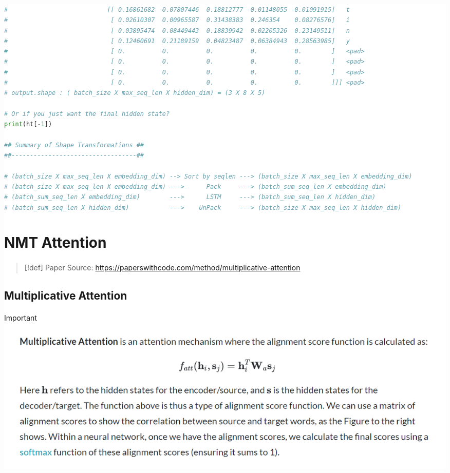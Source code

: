 ```python
#                           [[ 0.16861682  0.07807446  0.18812777 -0.01148055 -0.01091915]   t
#                            [ 0.02610307  0.00965587  0.31438383  0.246354    0.08276576]   i
#                            [ 0.03895474  0.08449443  0.18839942  0.02205326  0.23149511]   n
#                            [ 0.12460691  0.21189159  0.04823487  0.06384943  0.28563985]   y
#                            [ 0.          0.          0.          0.          0.        ]   <pad>
#                            [ 0.          0.          0.          0.          0.        ]   <pad>
#                            [ 0.          0.          0.          0.          0.        ]   <pad>
#                            [ 0.          0.          0.          0.          0.        ]]] <pad>
# output.shape : ( batch_size X max_seq_len X hidden_dim) = (3 X 8 X 5)

# Or if you just want the final hidden state?
print(ht[-1])

## Summary of Shape Transformations ##
##----------------------------------##

# (batch_size X max_seq_len X embedding_dim) --> Sort by seqlen ---> (batch_size X max_seq_len X embedding_dim)
# (batch_size X max_seq_len X embedding_dim) --->      Pack     ---> (batch_sum_seq_len X embedding_dim)
# (batch_sum_seq_len X embedding_dim)        --->      LSTM     ---> (batch_sum_seq_len X hidden_dim)
# (batch_sum_seq_len X hidden_dim)           --->    UnPack     ---> (batch_size X max_seq_len X hidden_dim)
```


# NMT Attention
> [!def]
> Paper Source: https://paperswithcode.com/method/multiplicative-attention


## Multiplicative Attention
> [!important]
> ![](NMT(Neural%20Machine%20Translation).assets/image-20240923081621226.png)
